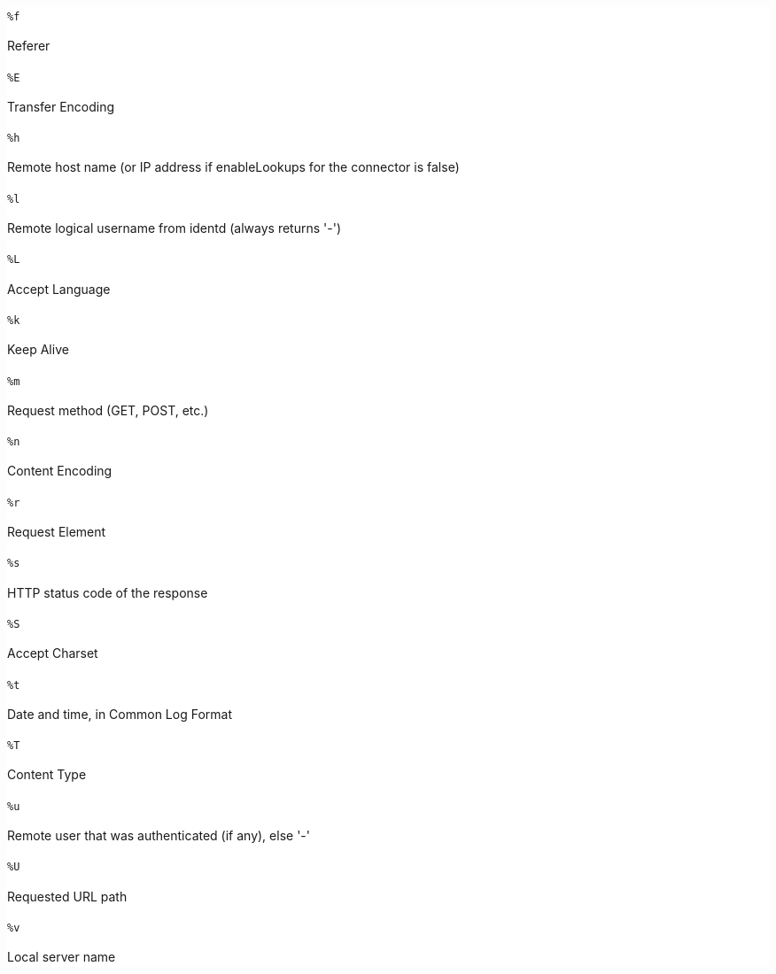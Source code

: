 <td><pre><code>%f</code></pre></td>
<td><p>Referer</p></td>
</tr>
<tr class="odd">
<td><pre><code>%E</code></pre></td>
<td><p>Transfer Encoding</p></td>
</tr>
<tr class="even">
<td><pre><code>%h</code></pre></td>
<td><p>Remote host name (or IP address if enableLookups for the connector is false)</p></td>
</tr>
<tr class="odd">
<td><pre><code>%l</code></pre></td>
<td><p>Remote logical username from identd (always returns '-')</p></td>
</tr>
<tr class="even">
<td><pre><code>%L</code></pre></td>
<td><p>Accept Language</p></td>
</tr>
<tr class="odd">
<td><pre><code>%k</code></pre></td>
<td><p>Keep Alive</p></td>
</tr>
<tr class="even">
<td><pre><code>%m</code></pre></td>
<td><p>Request method (GET, POST, etc.)</p></td>
</tr>
<tr class="odd">
<td><pre><code>%n</code></pre></td>
<td><p>Content Encoding</p></td>
</tr>
<tr class="even">
<td><pre><code>%r</code></pre></td>
<td><p>Request Element</p></td>
</tr>
<tr class="odd">
<td><pre><code>%s</code></pre></td>
<td><p>HTTP status code of the response</p></td>
</tr>
<tr class="even">
<td><pre><code>%S</code></pre></td>
<td><p>Accept Charset</p></td>
</tr>
<tr class="odd">
<td><pre><code>%t</code></pre></td>
<td><p>Date and time, in Common Log Format</p></td>
</tr>
<tr class="even">
<td><pre><code>%T</code></pre></td>
<td><p>Content Type</p></td>
</tr>
<tr class="odd">
<td><pre><code>%u</code></pre></td>
<td><p>Remote user that was authenticated (if any), else '-'</p></td>
</tr>
<tr class="even">
<td><pre><code>%U</code></pre></td>
<td><p>Requested URL path</p></td>
</tr>
<tr class="odd">
<td><pre><code>%v</code></pre></td>
<td><p>Local server name</p></td>
</tr>
<tr class="even">
